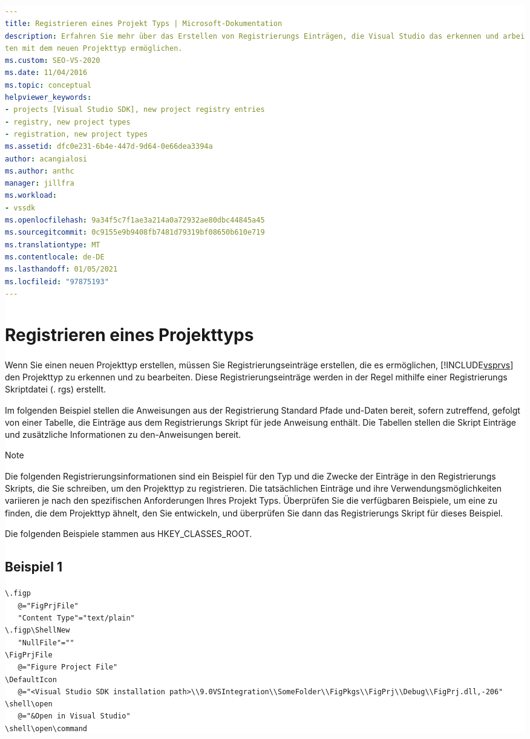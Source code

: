 ```yaml
---
title: Registrieren eines Projekt Typs | Microsoft-Dokumentation
description: Erfahren Sie mehr über das Erstellen von Registrierungs Einträgen, die Visual Studio das erkennen und arbeiten mit dem neuen Projekttyp ermöglichen.
ms.custom: SEO-VS-2020
ms.date: 11/04/2016
ms.topic: conceptual
helpviewer_keywords:
- projects [Visual Studio SDK], new project registry entries
- registry, new project types
- registration, new project types
ms.assetid: dfc0e231-6b4e-447d-9d64-0e66dea3394a
author: acangialosi
ms.author: anthc
manager: jillfra
ms.workload:
- vssdk
ms.openlocfilehash: 9a34f5c7f1ae3a214a0a72932ae80dbc44845a45
ms.sourcegitcommit: 0c9155e9b9408fb7481d79319bf08650b610e719
ms.translationtype: MT
ms.contentlocale: de-DE
ms.lasthandoff: 01/05/2021
ms.locfileid: "97875193"
---
```

# <a name="registering-a-project-type"></a>Registrieren eines Projekttyps
Wenn Sie einen neuen Projekttyp erstellen, müssen Sie Registrierungseinträge erstellen, die es ermöglichen, [!INCLUDE[vsprvs](../../code-quality/includes/vsprvs_md.md)] den Projekttyp zu erkennen und zu bearbeiten. Diese Registrierungseinträge werden in der Regel mithilfe einer Registrierungs Skriptdatei (. rgs) erstellt.

 Im folgenden Beispiel stellen die Anweisungen aus der Registrierung Standard Pfade und-Daten bereit, sofern zutreffend, gefolgt von einer Tabelle, die Einträge aus dem Registrierungs Skript für jede Anweisung enthält. Die Tabellen stellen die Skript Einträge und zusätzliche Informationen zu den-Anweisungen bereit.

> [!NOTE]
> Die folgenden Registrierungsinformationen sind ein Beispiel für den Typ und die Zwecke der Einträge in den Registrierungs Skripts, die Sie schreiben, um den Projekttyp zu registrieren. Die tatsächlichen Einträge und ihre Verwendungsmöglichkeiten variieren je nach den spezifischen Anforderungen Ihres Projekt Typs. Überprüfen Sie die verfügbaren Beispiele, um eine zu finden, die dem Projekttyp ähnelt, den Sie entwickeln, und überprüfen Sie dann das Registrierungs Skript für dieses Beispiel.

 Die folgenden Beispiele stammen aus HKEY_CLASSES_ROOT.

## <a name="example-1"></a>Beispiel 1

```
\.figp
   @="FigPrjFile"
   "Content Type"="text/plain"
\.figp\ShellNew
   "NullFile"=""
\FigPrjFile
   @="Figure Project File"
\DefaultIcon
   @="<Visual Studio SDK installation path>\\9.0VSIntegration\\SomeFolder\\FigPkgs\\FigPrj\\Debug\\FigPrj.dll,-206"
\shell\open
   @="&Open in Visual Studio"
\shell\open\command
```